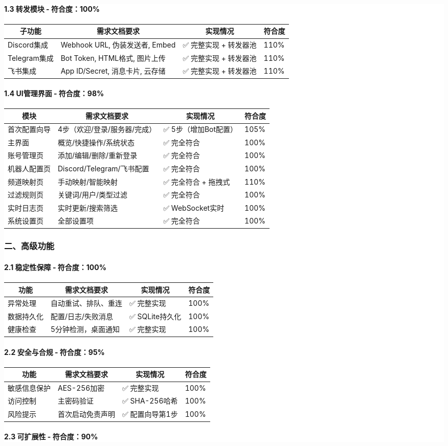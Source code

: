 #### 1.3 转发模块 - 符合度：100%

| 子功能 | 需求文档要求 | 实现情况 | 符合度 |
|--------|-------------|---------|--------|
| Discord集成 | Webhook URL, 伪装发送者, Embed | ✅ 完整实现 + 转发器池 | 110% |
| Telegram集成 | Bot Token, HTML格式, 图片上传 | ✅ 完整实现 + 转发器池 | 110% |
| 飞书集成 | App ID/Secret, 消息卡片, 云存储 | ✅ 完整实现 + 转发器池 | 110% |

#### 1.4 UI管理界面 - 符合度：98%

| 模块 | 需求文档要求 | 实现情况 | 符合度 |
|------|-------------|---------|--------|
| 首次配置向导 | 4步（欢迎/登录/服务器/完成） | ✅ 5步（增加Bot配置） | 105% |
| 主界面 | 概览/快捷操作/系统状态 | ✅ 完全符合 | 100% |
| 账号管理页 | 添加/编辑/删除/重新登录 | ✅ 完全符合 | 100% |
| 机器人配置页 | Discord/Telegram/飞书配置 | ✅ 完全符合 | 100% |
| 频道映射页 | 手动映射/智能映射 | ✅ 完全符合 + 拖拽式 | 110% |
| 过滤规则页 | 关键词/用户/类型过滤 | ✅ 完全符合 | 100% |
| 实时日志页 | 实时更新/搜索筛选 | ✅ WebSocket实时 | 100% |
| 系统设置页 | 全部设置项 | ✅ 完全符合 | 100% |

### 二、高级功能

#### 2.1 稳定性保障 - 符合度：100%

| 功能 | 需求文档要求 | 实现情况 | 符合度 |
|------|-------------|---------|--------|
| 异常处理 | 自动重试、排队、重连 | ✅ 完整实现 | 100% |
| 数据持久化 | 配置/日志/失败消息 | ✅ SQLite持久化 | 100% |
| 健康检查 | 5分钟检测，桌面通知 | ✅ 完整实现 | 100% |

#### 2.2 安全与合规 - 符合度：95%

| 功能 | 需求文档要求 | 实现情况 | 符合度 |
|------|-------------|---------|--------|
| 敏感信息保护 | AES-256加密 | ✅ 完整实现 | 100% |
| 访问控制 | 主密码验证 | ✅ SHA-256哈希 | 100% |
| 风险提示 | 首次启动免责声明 | ✅ 配置向导第1步 | 100% |

#### 2.3 可扩展性 - 符合度：90%
